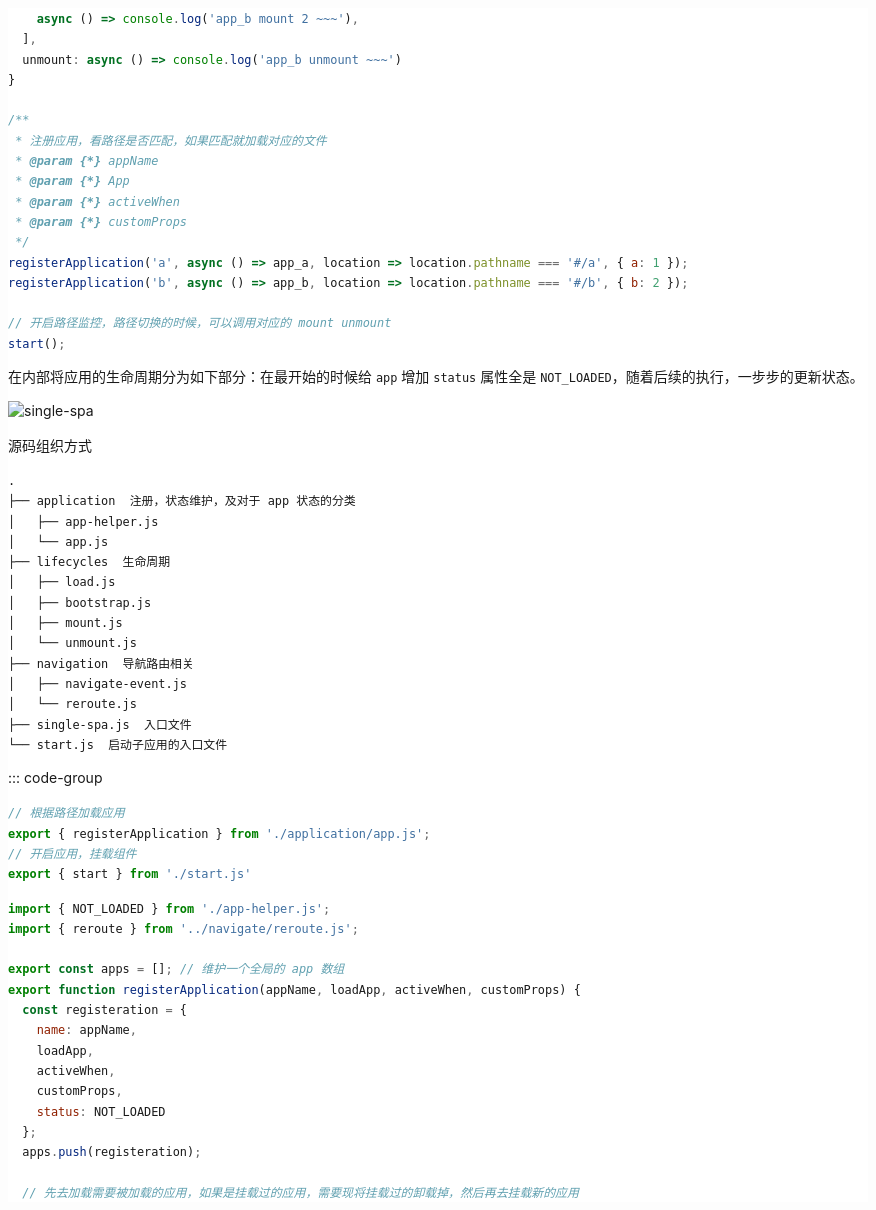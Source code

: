 ```js
    async () => console.log('app_b mount 2 ~~~'),
  ],
  unmount: async () => console.log('app_b unmount ~~~')
}

/**
 * 注册应用，看路径是否匹配，如果匹配就加载对应的文件
 * @param {*} appName
 * @param {*} App
 * @param {*} activeWhen
 * @param {*} customProps
 */
registerApplication('a', async () => app_a, location => location.pathname === '#/a', { a: 1 });
registerApplication('b', async () => app_b, location => location.pathname === '#/b', { b: 2 });

// 开启路径监控，路径切换的时候，可以调用对应的 mount unmount
start();
```

在内部将应用的生命周期分为如下部分：在最开始的时候给 `app` 增加 `status` 属性全是 `NOT_LOADED`，随着后续的执行，一步步的更新状态。

![single-spa](/micro-web/single-spa-status.png)

源码组织方式

```
.
├── application  注册，状态维护，及对于 app 状态的分类
│   ├── app-helper.js
│   └── app.js
├── lifecycles  生命周期
│   ├── load.js
│   ├── bootstrap.js
│   ├── mount.js
│   └── unmount.js
├── navigation  导航路由相关
│   ├── navigate-event.js
│   └── reroute.js
├── single-spa.js  入口文件
└── start.js  启动子应用的入口文件
```

::: code-group 
```js [single-spa.js]
// 根据路径加载应用
export { registerApplication } from './application/app.js';
// 开启应用，挂载组件
export { start } from './start.js'
```

```js [application/app.js]
import { NOT_LOADED } from './app-helper.js';
import { reroute } from '../navigate/reroute.js';

export const apps = []; // 维护一个全局的 app 数组
export function registerApplication(appName, loadApp, activeWhen, customProps) {
  const registeration = {
    name: appName,
    loadApp,
    activeWhen,
    customProps,
    status: NOT_LOADED
  };
  apps.push(registeration);

  // 先去加载需要被加载的应用，如果是挂载过的应用，需要现将挂载过的卸载掉，然后再去挂载新的应用
```